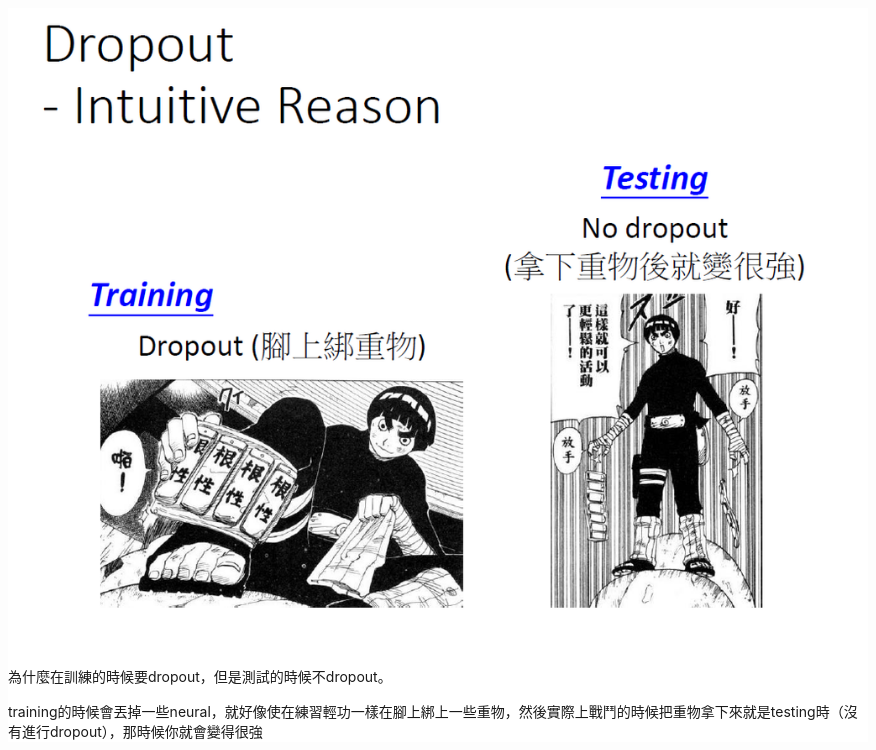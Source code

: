 ![chapter1-0.png](res/chapter18-34.png)

為什麼在訓練的時候要dropout，但是測試的時候不dropout。

training的時候會丟掉一些neural，就好像使在練習輕功一樣在腳上綁上一些重物，然後實際上戰鬥的時候把重物拿下來就是testing時（沒有進行dropout），那時候你就會變得很強
